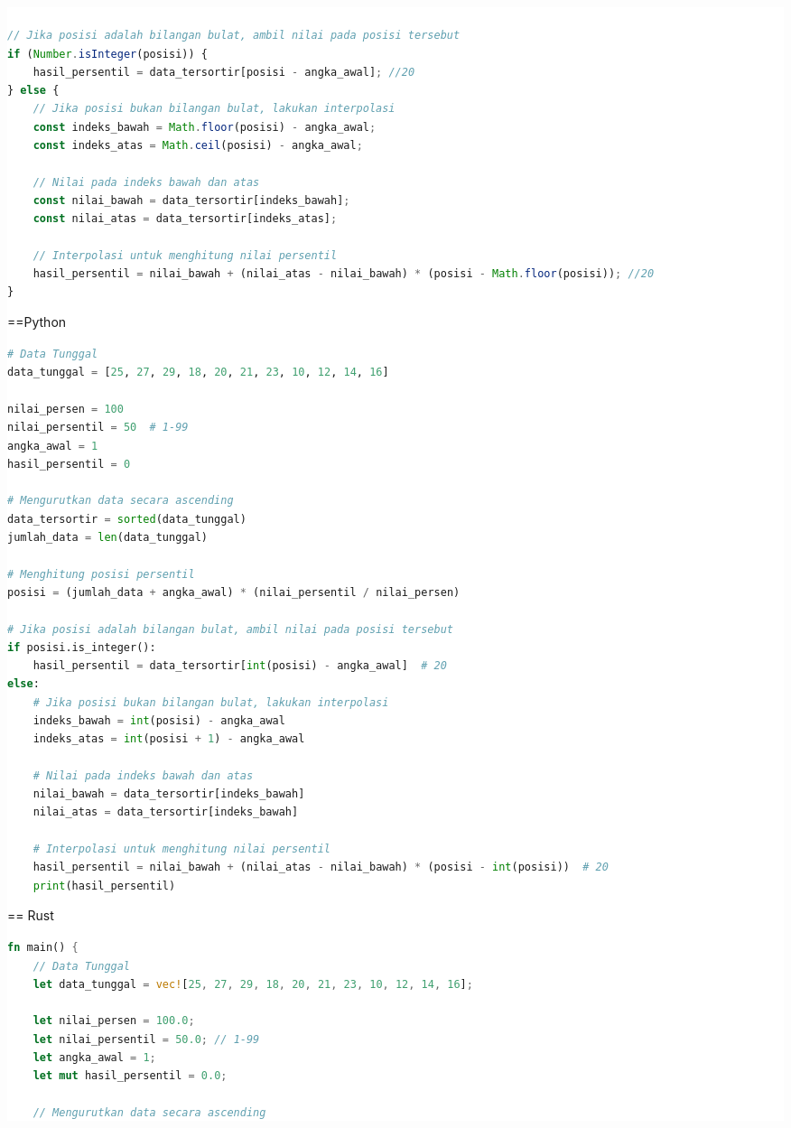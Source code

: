 ```javascript

// Jika posisi adalah bilangan bulat, ambil nilai pada posisi tersebut
if (Number.isInteger(posisi)) {
    hasil_persentil = data_tersortir[posisi - angka_awal]; //20
} else {
    // Jika posisi bukan bilangan bulat, lakukan interpolasi
    const indeks_bawah = Math.floor(posisi) - angka_awal;
    const indeks_atas = Math.ceil(posisi) - angka_awal;

    // Nilai pada indeks bawah dan atas
    const nilai_bawah = data_tersortir[indeks_bawah];
    const nilai_atas = data_tersortir[indeks_atas];

    // Interpolasi untuk menghitung nilai persentil
    hasil_persentil = nilai_bawah + (nilai_atas - nilai_bawah) * (posisi - Math.floor(posisi)); //20
}
```

==Python
```python
# Data Tunggal
data_tunggal = [25, 27, 29, 18, 20, 21, 23, 10, 12, 14, 16]

nilai_persen = 100
nilai_persentil = 50  # 1-99
angka_awal = 1
hasil_persentil = 0

# Mengurutkan data secara ascending
data_tersortir = sorted(data_tunggal)
jumlah_data = len(data_tunggal)

# Menghitung posisi persentil
posisi = (jumlah_data + angka_awal) * (nilai_persentil / nilai_persen)

# Jika posisi adalah bilangan bulat, ambil nilai pada posisi tersebut
if posisi.is_integer():
    hasil_persentil = data_tersortir[int(posisi) - angka_awal]  # 20
else:
    # Jika posisi bukan bilangan bulat, lakukan interpolasi
    indeks_bawah = int(posisi) - angka_awal
    indeks_atas = int(posisi + 1) - angka_awal

    # Nilai pada indeks bawah dan atas
    nilai_bawah = data_tersortir[indeks_bawah]
    nilai_atas = data_tersortir[indeks_bawah]

    # Interpolasi untuk menghitung nilai persentil
    hasil_persentil = nilai_bawah + (nilai_atas - nilai_bawah) * (posisi - int(posisi))  # 20
    print(hasil_persentil)
```
== Rust
```rust
fn main() {
    // Data Tunggal
    let data_tunggal = vec![25, 27, 29, 18, 20, 21, 23, 10, 12, 14, 16];

    let nilai_persen = 100.0;
    let nilai_persentil = 50.0; // 1-99
    let angka_awal = 1;
    let mut hasil_persentil = 0.0;

    // Mengurutkan data secara ascending
```
